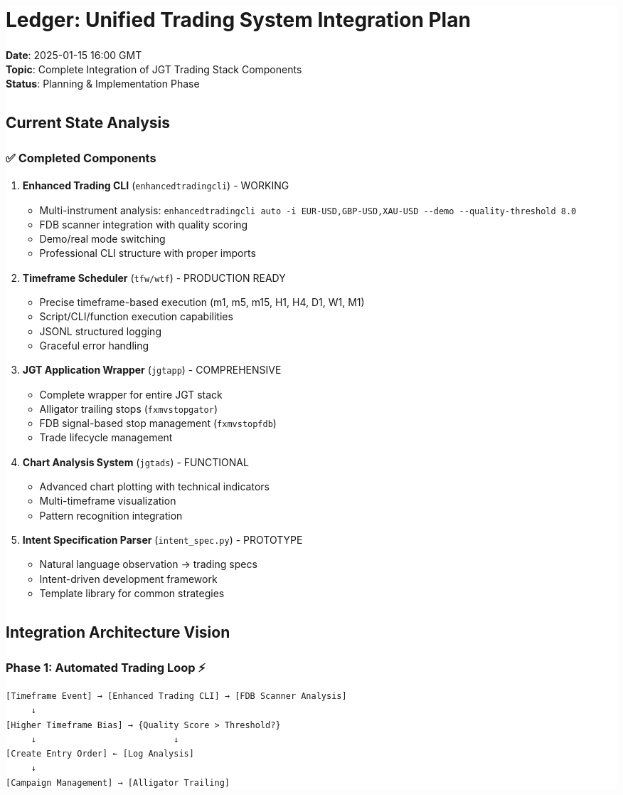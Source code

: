 # Ledger: Unified Trading System Integration Plan
**Date**: 2025-01-15 16:00 GMT  
**Topic**: Complete Integration of JGT Trading Stack Components  
**Status**: Planning & Implementation Phase  

## Current State Analysis

### ✅ **Completed Components**
1. **Enhanced Trading CLI** (`enhancedtradingcli`) - WORKING
   - Multi-instrument analysis: `enhancedtradingcli auto -i EUR-USD,GBP-USD,XAU-USD --demo --quality-threshold 8.0`
   - FDB scanner integration with quality scoring
   - Demo/real mode switching
   - Professional CLI structure with proper imports

2. **Timeframe Scheduler** (`tfw/wtf`) - PRODUCTION READY
   - Precise timeframe-based execution (m1, m5, m15, H1, H4, D1, W1, M1)
   - Script/CLI/function execution capabilities
   - JSONL structured logging
   - Graceful error handling

3. **JGT Application Wrapper** (`jgtapp`) - COMPREHENSIVE
   - Complete wrapper for entire JGT stack
   - Alligator trailing stops (`fxmvstopgator`)
   - FDB signal-based stop management (`fxmvstopfdb`)
   - Trade lifecycle management

4. **Chart Analysis System** (`jgtads`) - FUNCTIONAL
   - Advanced chart plotting with technical indicators
   - Multi-timeframe visualization
   - Pattern recognition integration

5. **Intent Specification Parser** (`intent_spec.py`) - PROTOTYPE
   - Natural language observation → trading specs
   - Intent-driven development framework
   - Template library for common strategies

## Integration Architecture Vision

### **Phase 1: Automated Trading Loop** ⚡
```
[Timeframe Event] → [Enhanced Trading CLI] → [FDB Scanner Analysis] 
     ↓
[Higher Timeframe Bias] → {Quality Score > Threshold?} 
     ↓                           ↓
[Create Entry Order] ← [Log Analysis]
     ↓
[Campaign Management] → [Alligator Trailing]
```
